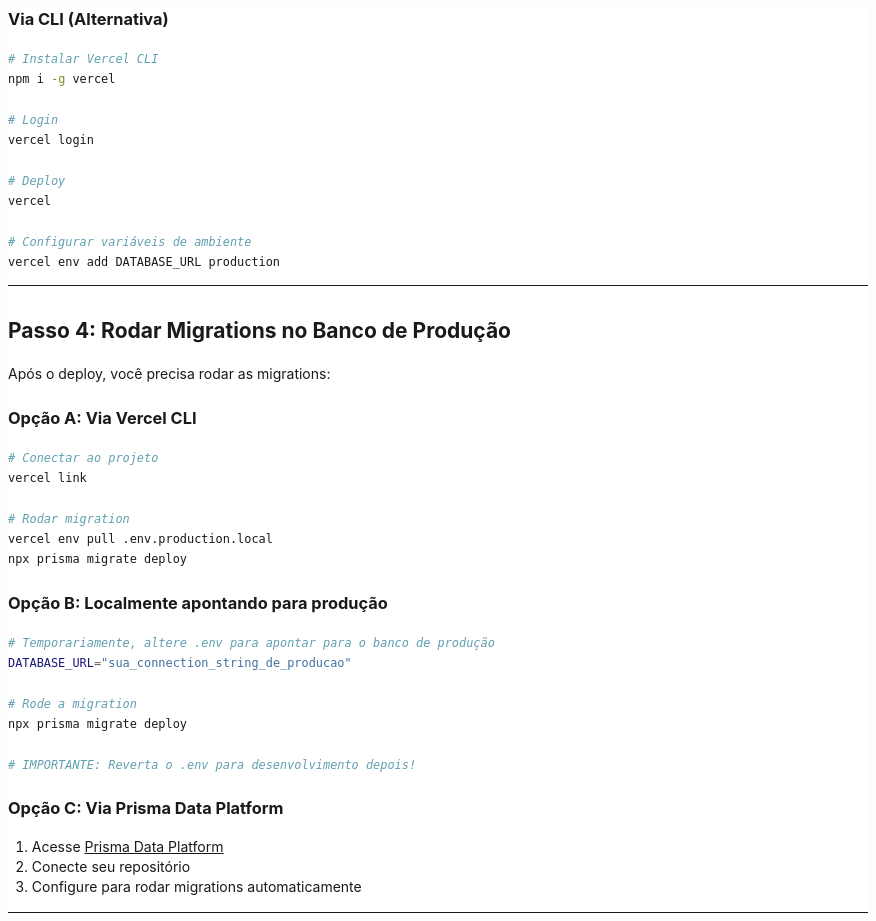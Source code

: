 ### Via CLI (Alternativa)

```bash
# Instalar Vercel CLI
npm i -g vercel

# Login
vercel login

# Deploy
vercel

# Configurar variáveis de ambiente
vercel env add DATABASE_URL production
```

---

## Passo 4: Rodar Migrations no Banco de Produção

Após o deploy, você precisa rodar as migrations:

### Opção A: Via Vercel CLI

```bash
# Conectar ao projeto
vercel link

# Rodar migration
vercel env pull .env.production.local
npx prisma migrate deploy
```

### Opção B: Localmente apontando para produção

```bash
# Temporariamente, altere .env para apontar para o banco de produção
DATABASE_URL="sua_connection_string_de_producao"

# Rode a migration
npx prisma migrate deploy

# IMPORTANTE: Reverta o .env para desenvolvimento depois!
```

### Opção C: Via Prisma Data Platform

1. Acesse [Prisma Data Platform](https://cloud.prisma.io)
2. Conecte seu repositório
3. Configure para rodar migrations automaticamente

---
